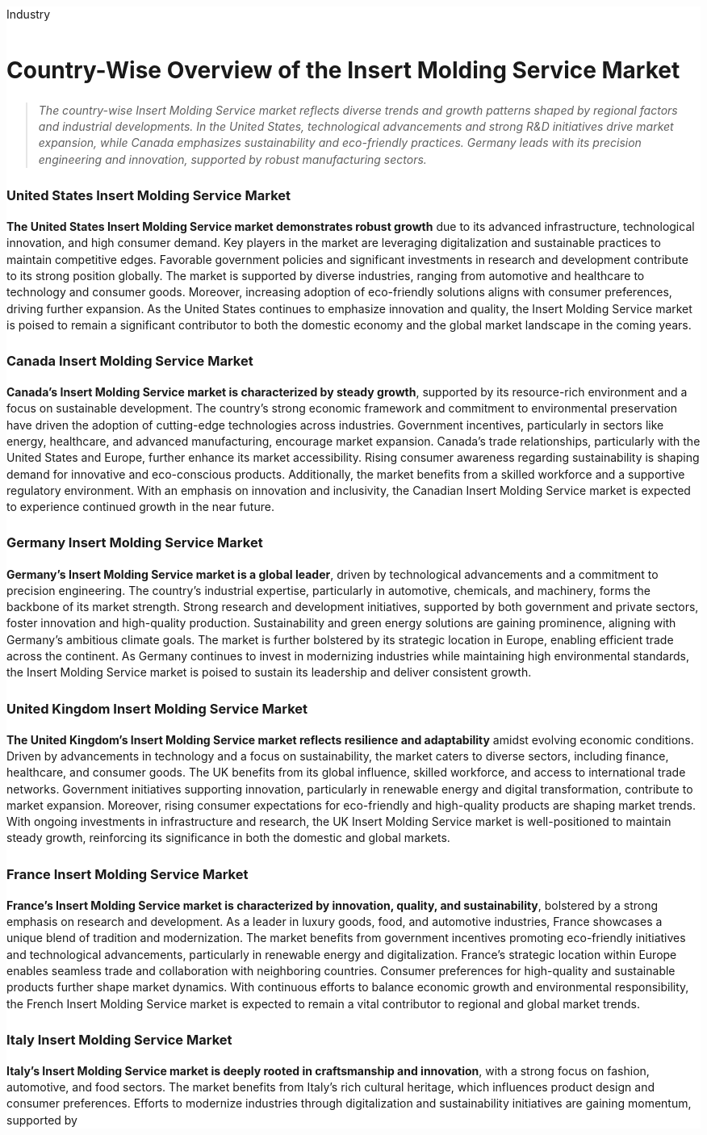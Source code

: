 Industry</li></ul><h1><span class="">Country-Wise Overview of the Insert Molding Service Market<br /></span></h1><blockquote><p><em><span class="">The country-wise Insert Molding Service market reflects diverse trends and growth patterns shaped by regional factors and industrial developments. In the United States, technological advancements and strong R&amp;D initiatives drive market expansion, while Canada emphasizes sustainability and eco-friendly practices. Germany leads with its precision engineering and innovation, supported by robust manufacturing sectors.</span></em></p></blockquote><h3><strong>United States Insert Molding Service Market</strong></h3><p><strong>The United States Insert Molding Service market demonstrates robust growth</strong> due to its advanced infrastructure, technological innovation, and high consumer demand. Key players in the market are leveraging digitalization and sustainable practices to maintain competitive edges. Favorable government policies and significant investments in research and development contribute to its strong position globally. The market is supported by diverse industries, ranging from automotive and healthcare to technology and consumer goods. Moreover, increasing adoption of eco-friendly solutions aligns with consumer preferences, driving further expansion. As the United States continues to emphasize innovation and quality, the Insert Molding Service market is poised to remain a significant contributor to both the domestic economy and the global market landscape in the coming years.</p><h3><strong>Canada Insert Molding Service Market</strong></h3><p><strong>Canada&rsquo;s Insert Molding Service market is characterized by steady growth</strong>, supported by its resource-rich environment and a focus on sustainable development. The country&rsquo;s strong economic framework and commitment to environmental preservation have driven the adoption of cutting-edge technologies across industries. Government incentives, particularly in sectors like energy, healthcare, and advanced manufacturing, encourage market expansion. Canada&rsquo;s trade relationships, particularly with the United States and Europe, further enhance its market accessibility. Rising consumer awareness regarding sustainability is shaping demand for innovative and eco-conscious products. Additionally, the market benefits from a skilled workforce and a supportive regulatory environment. With an emphasis on innovation and inclusivity, the Canadian Insert Molding Service market is expected to experience continued growth in the near future.</p><h3><strong>Germany Insert Molding Service Market</strong></h3><p><strong>Germany&rsquo;s Insert Molding Service market is a global leader</strong>, driven by technological advancements and a commitment to precision engineering. The country&rsquo;s industrial expertise, particularly in automotive, chemicals, and machinery, forms the backbone of its market strength. Strong research and development initiatives, supported by both government and private sectors, foster innovation and high-quality production. Sustainability and green energy solutions are gaining prominence, aligning with Germany&rsquo;s ambitious climate goals. The market is further bolstered by its strategic location in Europe, enabling efficient trade across the continent. As Germany continues to invest in modernizing industries while maintaining high environmental standards, the Insert Molding Service market is poised to sustain its leadership and deliver consistent growth.</p><h3><strong>United Kingdom Insert Molding Service Market</strong></h3><p><strong>The United Kingdom&rsquo;s Insert Molding Service market reflects resilience and adaptability</strong> amidst evolving economic conditions. Driven by advancements in technology and a focus on sustainability, the market caters to diverse sectors, including finance, healthcare, and consumer goods. The UK benefits from its global influence, skilled workforce, and access to international trade networks. Government initiatives supporting innovation, particularly in renewable energy and digital transformation, contribute to market expansion. Moreover, rising consumer expectations for eco-friendly and high-quality products are shaping market trends. With ongoing investments in infrastructure and research, the UK Insert Molding Service market is well-positioned to maintain steady growth, reinforcing its significance in both the domestic and global markets.</p><h3><strong>France Insert Molding Service Market</strong></h3><p><strong>France&rsquo;s Insert Molding Service market is characterized by innovation, quality, and sustainability</strong>, bolstered by a strong emphasis on research and development. As a leader in luxury goods, food, and automotive industries, France showcases a unique blend of tradition and modernization. The market benefits from government incentives promoting eco-friendly initiatives and technological advancements, particularly in renewable energy and digitalization. France&rsquo;s strategic location within Europe enables seamless trade and collaboration with neighboring countries. Consumer preferences for high-quality and sustainable products further shape market dynamics. With continuous efforts to balance economic growth and environmental responsibility, the French Insert Molding Service market is expected to remain a vital contributor to regional and global market trends.</p><h3><strong>Italy Insert Molding Service Market</strong></h3><p><strong>Italy&rsquo;s Insert Molding Service market is deeply rooted in craftsmanship and innovation</strong>, with a strong focus on fashion, automotive, and food sectors. The market benefits from Italy&rsquo;s rich cultural heritage, which influences product design and consumer preferences. Efforts to modernize industries through digitalization and sustainability initiatives are gaining momentum, supported by